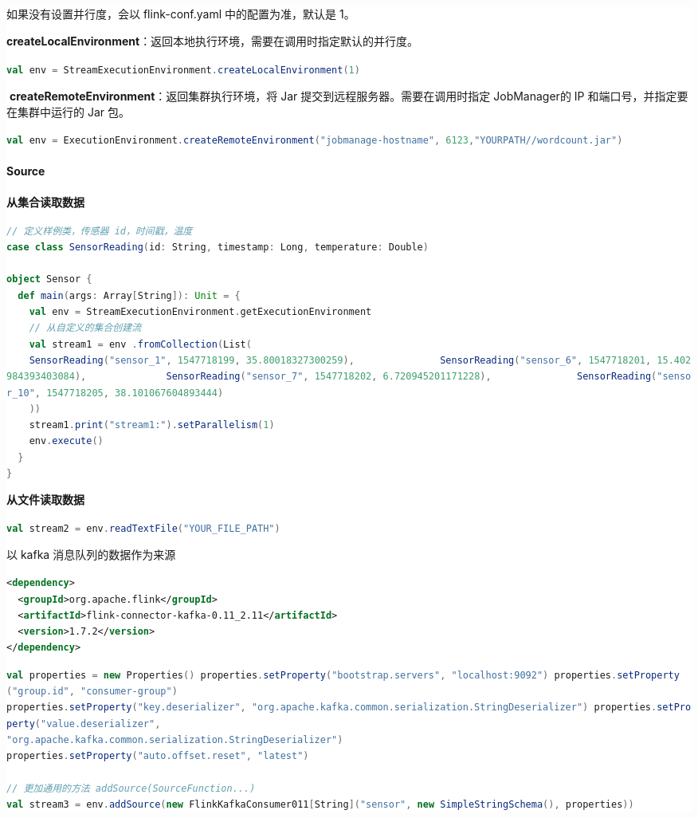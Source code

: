 如果没有设置并行度，会以 flink-conf.yaml 中的配置为准，默认是 1。

​	**createLocalEnvironment**：返回本地执行环境，需要在调用时指定默认的并行度。

```scala
val env = StreamExecutionEnvironment.createLocalEnvironment(1)
```

​	**createRemoteEnvironment**：返回集群执行环境，将 Jar 提交到远程服务器。需要在调用时指定 JobManager的 IP 和端口号，并指定要在集群中运行的 Jar 包。

```scala
val env = ExecutionEnvironment.createRemoteEnvironment("jobmanage-hostname", 6123,"YOURPATH//wordcount.jar")
```

#### Source

**从集合读取数据**

```scala
// 定义样例类，传感器 id，时间戳，温度
case class SensorReading(id: String, timestamp: Long, temperature: Double)

object Sensor {
  def main(args: Array[String]): Unit = {
    val env = StreamExecutionEnvironment.getExecutionEnvironment
    // 从自定义的集合创建流 
    val stream1 = env .fromCollection(List(
    SensorReading("sensor_1", 1547718199, 35.80018327300259), 				SensorReading("sensor_6", 1547718201, 15.402984393403084), 				SensorReading("sensor_7", 1547718202, 6.720945201171228), 				SensorReading("sensor_10", 1547718205, 38.101067604893444)
    ))
    stream1.print("stream1:").setParallelism(1)
    env.execute() 
  }
}
```

**从文件读取数据**

```scala
val stream2 = env.readTextFile("YOUR_FILE_PATH")
```

以 kafka 消息队列的数据作为来源

```xml
<dependency>
  <groupId>org.apache.flink</groupId> 
  <artifactId>flink-connector-kafka-0.11_2.11</artifactId>
  <version>1.7.2</version>
</dependency>
```

```scala
val properties = new Properties() properties.setProperty("bootstrap.servers", "localhost:9092") properties.setProperty("group.id", "consumer-group") 
properties.setProperty("key.deserializer", "org.apache.kafka.common.serialization.StringDeserializer") properties.setProperty("value.deserializer",
"org.apache.kafka.common.serialization.StringDeserializer") 
properties.setProperty("auto.offset.reset", "latest")

// 更加通用的方法 addSource(SourceFunction...)
val stream3 = env.addSource(new FlinkKafkaConsumer011[String]("sensor", new SimpleStringSchema(), properties))
```
